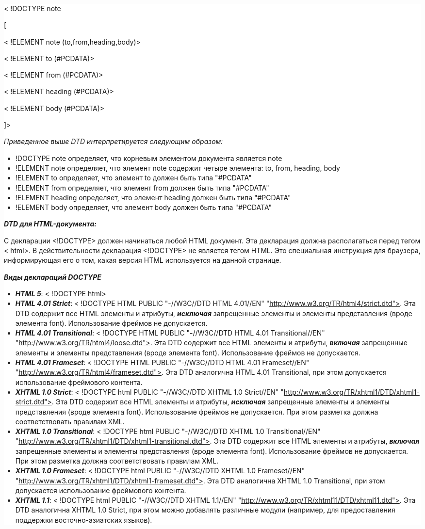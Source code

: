 < !DOCTYPE note

[   

< !ELEMENT note (to,from,heading,body)>

< !ELEMENT to (#PCDATA)>

< !ELEMENT from (#PCDATA)>

< !ELEMENT heading (#PCDATA)>

< !ELEMENT body (#PCDATA)>

]>

*Приведенное выше DTD интерпретируется следующим образом:*
- !DOCTYPE note определяет, что корневым элементом документа является note
- !ELEMENT note определяет, что элемент note содержит четыре элемента: to, from, heading, body
- !ELEMENT to определяет, что элемент to должен быть типа "#PCDATA"
- !ELEMENT from определяет, что элемент from должен быть типа "#PCDATA"
- !ELEMENT heading определяет, что элемент heading должен быть типа "#PCDATA"
- !ELEMENT body определяет, что элемент body должен быть типа "#PCDATA"

***DTD для HTML-документа:***

С декларации <!DOCTYPE> должен начинаться любой HTML документ. Эта декларация должна располагаться перед тегом < html>. В действительности декларация <!DOCTYPE> не является тегом HTML. Это специальная инструкция для браузера, информирующая его о том, какая версия HTML используется на данной странице.

***Виды деклараций DOCTYPE***

- ***HTML 5***: < !DOCTYPE html>
- ***HTML 4.01 Strict***: < !DOCTYPE HTML PUBLIC "-//W3C//DTD HTML 4.01//EN" "http://www.w3.org/TR/html4/strict.dtd">. 
Эта DTD содержит все HTML элементы и атрибуты, ***исключая*** запрещенные элементы и элементы представления (вроде элемента font). Использование фреймов не допускается.
- ***HTML 4.01 Transitional***: < !DOCTYPE HTML PUBLIC "-//W3C//DTD HTML 4.01 Transitional//EN" "http://www.w3.org/TR/html4/loose.dtd">. Эта DTD содержит все HTML элементы и атрибуты, ***включая*** запрещенные элементы и элементы представления (вроде элемента font). Использование фреймов не допускается.
- ***HTML 4.01 Frameset***: < !DOCTYPE HTML PUBLIC "-//W3C//DTD HTML 4.01 Frameset//EN" "http://www.w3.org/TR/html4/frameset.dtd">. Эта DTD аналогична HTML 4.01 Transitional, при этом допускается использование фреймового контента.
- ***XHTML 1.0 Strict***: < !DOCTYPE html PUBLIC "-//W3C//DTD XHTML 1.0 Strict//EN" "http://www.w3.org/TR/xhtml1/DTD/xhtml1-strict.dtd">. Эта DTD содержит все HTML элементы и атрибуты, ***исключая*** запрещенные элементы и элементы представления (вроде элемента font). Использование фреймов не допускается. При этом разметка должна соответствовать правилам XML.
- ***XHTML 1.0 Transitional***: < !DOCTYPE html PUBLIC "-//W3C//DTD XHTML 1.0 Transitional//EN" "http://www.w3.org/TR/xhtml1/DTD/xhtml1-transitional.dtd">. Эта DTD содержит все HTML элементы и атрибуты, ***включая*** запрещенные элементы и элементы представления (вроде элемента font). Использование фреймов не допускается. При этом разметка должна соответствовать правилам XML.
- ***XHTML 1.0 Frameset***: < !DOCTYPE html PUBLIC "-//W3C//DTD XHTML 1.0 Frameset//EN" "http://www.w3.org/TR/xhtml1/DTD/xhtml1-frameset.dtd">. Эта DTD аналогична XHTML 1.0 Transitional, при этом допускается использование фреймового контента.
- ***XHTML 1.1***: < !DOCTYPE html PUBLIC "-//W3C//DTD XHTML 1.1//EN" "http://www.w3.org/TR/xhtml11/DTD/xhtml11.dtd">. Эта DTD аналогична XHTML 1.0 Strict, при этом можно добавлять различные модули (например, для предоставления поддержки восточно-азиатских языков).
